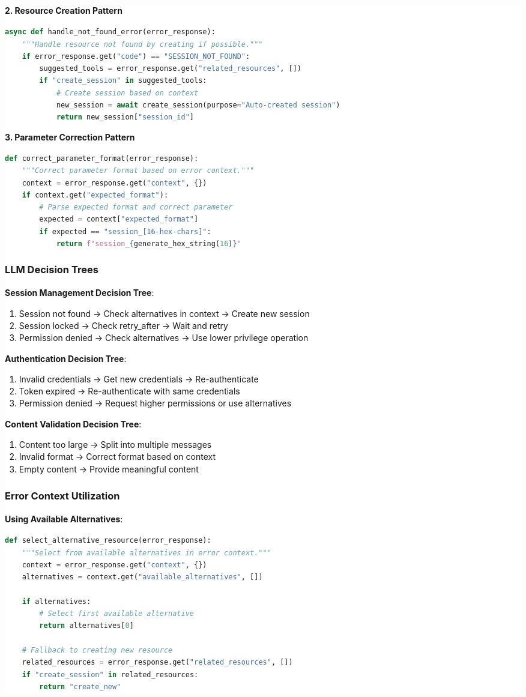 **2. Resource Creation Pattern**
```python
async def handle_not_found_error(error_response):
    """Handle resource not found by creating if possible."""
    if error_response.get("code") == "SESSION_NOT_FOUND":
        suggested_tools = error_response.get("related_resources", [])
        if "create_session" in suggested_tools:
            # Create session based on context
            new_session = await create_session(purpose="Auto-created session")
            return new_session["session_id"]
```

**3. Parameter Correction Pattern**
```python
def correct_parameter_format(error_response):
    """Correct parameter format based on error context."""
    context = error_response.get("context", {})
    if context.get("expected_format"):
        # Parse expected format and correct parameter
        expected = context["expected_format"]
        if expected == "session_[16-hex-chars]":
            return f"session_{generate_hex_string(16)}"
```

### LLM Decision Trees

**Session Management Decision Tree**:
1. Session not found → Check alternatives in context → Create new session
2. Session locked → Check retry_after → Wait and retry
3. Permission denied → Check alternatives → Use lower privilege operation

**Authentication Decision Tree**:
1. Invalid credentials → Get new credentials → Re-authenticate
2. Token expired → Re-authenticate with same credentials
3. Permission denied → Request higher permissions or use alternatives

**Content Validation Decision Tree**:
1. Content too large → Split into multiple messages
2. Invalid format → Correct format based on context
3. Empty content → Provide meaningful content

### Error Context Utilization

**Using Available Alternatives**:
```python
def select_alternative_resource(error_response):
    """Select from available alternatives in error context."""
    context = error_response.get("context", {})
    alternatives = context.get("available_alternatives", [])

    if alternatives:
        # Select first available alternative
        return alternatives[0]

    # Fallback to creating new resource
    related_resources = error_response.get("related_resources", [])
    if "create_session" in related_resources:
        return "create_new"
```
